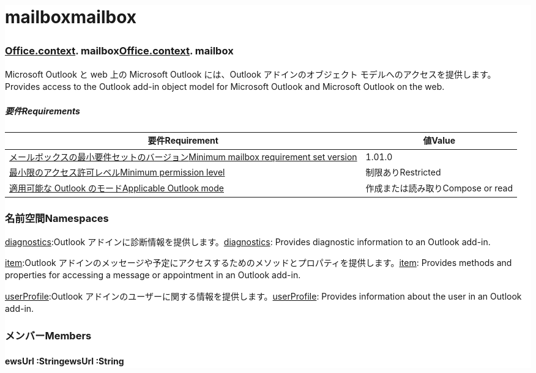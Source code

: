 
# <a name="mailbox"></a><span data-ttu-id="d4f8d-101">mailbox</span><span class="sxs-lookup"><span data-stu-id="d4f8d-101">mailbox</span></span>

### <span data-ttu-id="d4f8d-p101">[Office](Office.md)[.context](Office.context.md). mailbox</span><span class="sxs-lookup"><span data-stu-id="d4f8d-p101">[Office](Office.md)[.context](Office.context.md). mailbox</span></span>

<span data-ttu-id="d4f8d-104">Microsoft Outlook と web 上の Microsoft Outlook には、Outlook アドインのオブジェクト モデルへのアクセスを提供します。</span><span class="sxs-lookup"><span data-stu-id="d4f8d-104">Provides access to the Outlook add-in object model for Microsoft Outlook and Microsoft Outlook on the web.</span></span>

##### <a name="requirements"></a><span data-ttu-id="d4f8d-105">要件</span><span class="sxs-lookup"><span data-stu-id="d4f8d-105">Requirements</span></span>

|<span data-ttu-id="d4f8d-106">要件</span><span class="sxs-lookup"><span data-stu-id="d4f8d-106">Requirement</span></span>| <span data-ttu-id="d4f8d-107">値</span><span class="sxs-lookup"><span data-stu-id="d4f8d-107">Value</span></span>|
|---|---|
|[<span data-ttu-id="d4f8d-108">メールボックスの最小要件セットのバージョン</span><span class="sxs-lookup"><span data-stu-id="d4f8d-108">Minimum mailbox requirement set version</span></span>](/javascript/office/requirement-sets/outlook-api-requirement-sets)| <span data-ttu-id="d4f8d-109">1.0</span><span class="sxs-lookup"><span data-stu-id="d4f8d-109">1.0</span></span>|
|[<span data-ttu-id="d4f8d-110">最小限のアクセス許可レベル</span><span class="sxs-lookup"><span data-stu-id="d4f8d-110">Minimum permission level</span></span>](https://docs.microsoft.com/outlook/add-ins/understanding-outlook-add-in-permissions)| <span data-ttu-id="d4f8d-111">制限あり</span><span class="sxs-lookup"><span data-stu-id="d4f8d-111">Restricted</span></span>|
|[<span data-ttu-id="d4f8d-112">適用可能な Outlook のモード</span><span class="sxs-lookup"><span data-stu-id="d4f8d-112">Applicable Outlook mode</span></span>](https://docs.microsoft.com/outlook/add-ins/#extension-points)| <span data-ttu-id="d4f8d-113">作成または読み取り</span><span class="sxs-lookup"><span data-stu-id="d4f8d-113">Compose or read</span></span>|

### <a name="namespaces"></a><span data-ttu-id="d4f8d-114">名前空間</span><span class="sxs-lookup"><span data-stu-id="d4f8d-114">Namespaces</span></span>

<span data-ttu-id="d4f8d-115">[diagnostics](Office.context.mailbox.diagnostics.md):Outlook アドインに診断情報を提供します。</span><span class="sxs-lookup"><span data-stu-id="d4f8d-115">[diagnostics](Office.context.mailbox.diagnostics.md): Provides diagnostic information to an Outlook add-in.</span></span>

<span data-ttu-id="d4f8d-116">[item](Office.context.mailbox.item.md):Outlook アドインのメッセージや予定にアクセスするためのメソッドとプロパティを提供します。</span><span class="sxs-lookup"><span data-stu-id="d4f8d-116">[item](Office.context.mailbox.item.md): Provides methods and properties for accessing a message or appointment in an Outlook add-in.</span></span>

<span data-ttu-id="d4f8d-117">[userProfile](Office.context.mailbox.userProfile.md):Outlook アドインのユーザーに関する情報を提供します。</span><span class="sxs-lookup"><span data-stu-id="d4f8d-117">[userProfile](Office.context.mailbox.userProfile.md): Provides information about the user in an Outlook add-in.</span></span>

### <a name="members"></a><span data-ttu-id="d4f8d-118">メンバー</span><span class="sxs-lookup"><span data-stu-id="d4f8d-118">Members</span></span>

#### <a name="ewsurl-string"></a><span data-ttu-id="d4f8d-119">ewsUrl :String</span><span class="sxs-lookup"><span data-stu-id="d4f8d-119">ewsUrl :String</span></span>
